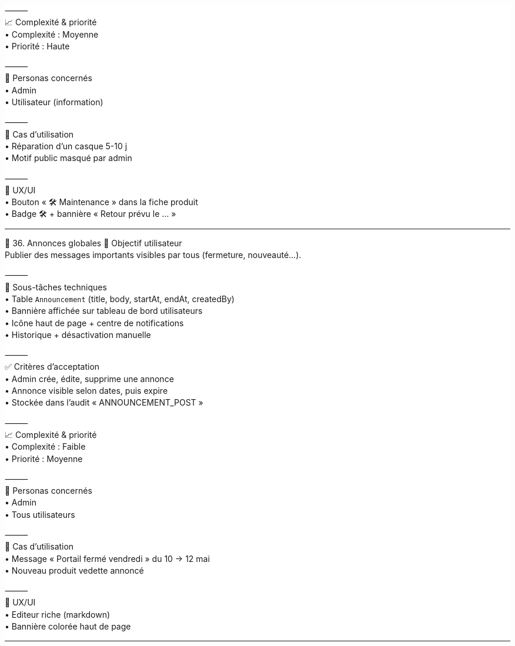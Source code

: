 ⸻  
📈 Complexité & priorité  
• Complexité : Moyenne  
• Priorité : Haute

⸻  
👥 Personas concernés  
• Admin  
• Utilisateur (information)

⸻  
🧪 Cas d’utilisation  
• Réparation d’un casque 5-10 j  
• Motif public masqué par admin

⸻  
🎨 UX/UI  
• Bouton « 🛠️ Maintenance » dans la fiche produit  
• Badge 🛠️ + bannière « Retour prévu le … »

---

📢 36. Annonces globales
🎯 Objectif utilisateur  
Publier des messages importants visibles par tous (fermeture, nouveauté…).

⸻  
🔧 Sous-tâches techniques  
• Table `Announcement` (title, body, startAt, endAt, createdBy)  
• Bannière affichée sur tableau de bord utilisateurs  
• Icône haut de page + centre de notifications  
• Historique + désactivation manuelle

⸻  
✅ Critères d’acceptation  
• Admin crée, édite, supprime une annonce  
• Annonce visible selon dates, puis expire  
• Stockée dans l’audit « ANNOUNCEMENT_POST »

⸻  
📈 Complexité & priorité  
• Complexité : Faible  
• Priorité : Moyenne

⸻  
👥 Personas concernés  
• Admin  
• Tous utilisateurs

⸻  
🧪 Cas d’utilisation  
• Message « Portail fermé vendredi » du 10 → 12 mai  
• Nouveau produit vedette annoncé

⸻  
🎨 UX/UI  
• Editeur riche (markdown)  
• Bannière colorée haut de page

---